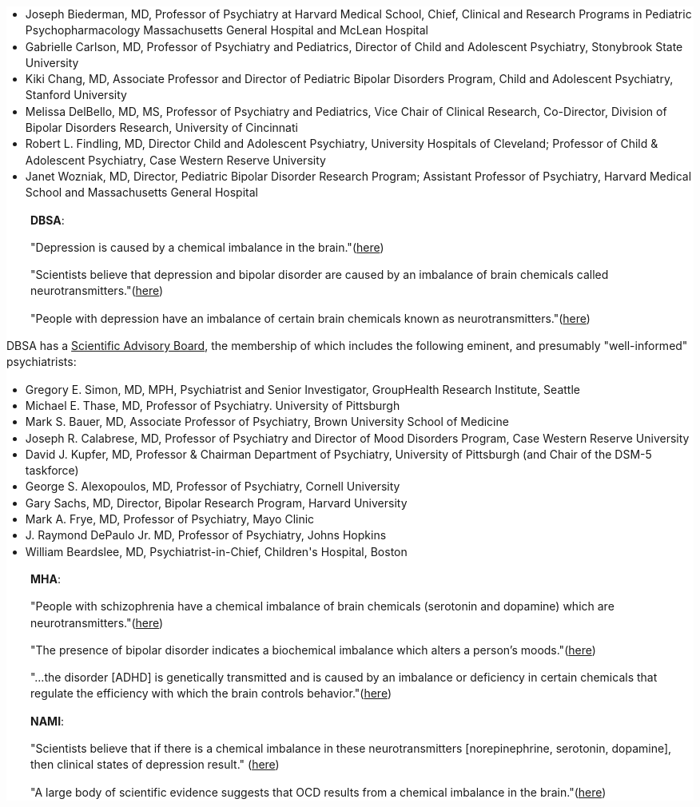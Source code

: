 <ul>
	<li>Joseph Biederman, MD, Professor of Psychiatry at Harvard Medical School, Chief, Clinical and Research Programs in Pediatric Psychopharmacology Massachusetts General Hospital and McLean Hospital</li>
	<li>Gabrielle Carlson, MD, Professor of Psychiatry and Pediatrics, Director of Child and Adolescent Psychiatry, Stonybrook State University</li>
	<li>Kiki Chang, MD, Associate Professor and Director of Pediatric Bipolar Disorders Program, Child and Adolescent Psychiatry, Stanford University</li>
	<li>Melissa DelBello, MD, MS, Professor of Psychiatry and Pediatrics, Vice Chair of Clinical Research, Co-Director, Division of Bipolar Disorders Research, University of Cincinnati</li>
	<li>Robert L. Findling, MD, Director Child and Adolescent Psychiatry, University Hospitals of Cleveland; Professor of Child &amp; Adolescent Psychiatry, Case Western Reserve University</li>
	<li>Janet Wozniak, MD, Director, Pediatric Bipolar Disorder Research Program; Assistant Professor of Psychiatry, Harvard Medical School and Massachusetts General Hospital</li>
</ul>
<p style="padding-left: 30px;"><strong>DBSA</strong>:</p>
<p style="padding-left: 30px;">"Depression is caused by a chemical imbalance in the brain."(<a href="http://www.dbsalliance.org/site/PageServer?pagename=education_brochures_coping_mood_changes">here</a>)</p>
<p style="padding-left: 30px;">"Scientists believe that depression and bipolar disorder are caused by an imbalance of brain chemicals called neurotransmitters."(<a href="http://www.dbsalliance.org/pdfs/EmrgTechsBro09.FINAL.pdf">here</a>)</p>
<p style="padding-left: 30px;">"People with depression have an imbalance of certain brain chemicals known as neurotransmitters."(<a href="http://www.dbsalliance.org/site/PageServer?pagename=press_facts_depression">here</a>)</p>
DBSA has a <a href="http://www.dbsalliance.org/site/PageServer?pagename=DBSA_board_scientific">Scientific Advisory Board</a>, the membership of which includes the following eminent, and presumably "well-informed" psychiatrists:
<ul>
	<li>Gregory E. Simon, MD, MPH, Psychiatrist and Senior Investigator, GroupHealth Research Institute, Seattle</li>
	<li>Michael E. Thase, MD, Professor of Psychiatry. University of Pittsburgh</li>
	<li>Mark S. Bauer, MD, Associate Professor of Psychiatry, Brown University School of Medicine</li>
	<li>Joseph R. Calabrese, MD, Professor of Psychiatry and Director of Mood Disorders Program, Case Western Reserve University</li>
	<li>David J. Kupfer, MD, Professor &amp; Chairman Department of Psychiatry, University of Pittsburgh (and Chair of the DSM-5 taskforce)</li>
	<li>George S. Alexopoulos, MD, Professor of Psychiatry, Cornell University</li>
	<li>Gary Sachs, MD, Director, Bipolar Research Program, Harvard University</li>
	<li>Mark A. Frye, MD, Professor of Psychiatry, Mayo Clinic</li>
	<li>J. Raymond DePaulo Jr. MD, Professor of Psychiatry, Johns Hopkins</li>
	<li>William Beardslee, MD, Psychiatrist-in-Chief, Children's Hospital, Boston</li>
</ul>
<p style="padding-left: 30px;"><strong>MHA</strong>:</p>
<p style="padding-left: 30px;">"People with schizophrenia have a chemical imbalance of brain chemicals (serotonin and dopamine) which are neurotransmitters."(<a href="http://www.mentalhealthamerica.net/conditions/schizophrenia">here</a>)</p>
<p style="padding-left: 30px;">"The presence of bipolar disorder indicates a biochemical imbalance which alters a person’s moods."(<a href="http://www.mentalhealthamerica.net/conditions/bipolar-disorder">here</a>)</p>
<p style="padding-left: 30px;">"…the disorder [ADHD] is genetically transmitted and is caused by an imbalance or deficiency in certain chemicals that regulate the efficiency with which the brain controls behavior."(<a href="http://www.mentalhealthamerica.net/conditions/adhd-and-adults">here</a>)</p>
<p style="padding-left: 30px;"><strong>NAMI</strong>:</p>
<p style="padding-left: 30px;">"Scientists believe that if there is a chemical imbalance in these neurotransmitters [norepinephrine, serotonin, dopamine], then clinical states of depression result." (<a href="http://www.nami.org/Content/Microsites270/NAMI_Howard_County/Home258/Mental_Illness_Information1/Depression.pdf">here</a>)</p>
<p style="padding-left: 30px;">"A large body of scientific evidence suggests that OCD results from a chemical imbalance in the brain."(<a href="http://www.nami.org/Content/ContentGroups/Illnesses/Obsessive_Complusive_Disorder_(OCD).htm">here</a>)</p>